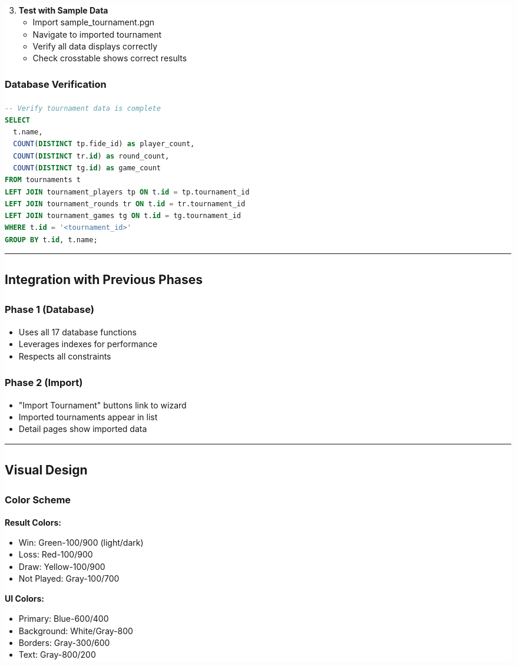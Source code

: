 3. **Test with Sample Data**
   - Import sample_tournament.pgn
   - Navigate to imported tournament
   - Verify all data displays correctly
   - Check crosstable shows correct results

### Database Verification

```sql
-- Verify tournament data is complete
SELECT
  t.name,
  COUNT(DISTINCT tp.fide_id) as player_count,
  COUNT(DISTINCT tr.id) as round_count,
  COUNT(DISTINCT tg.id) as game_count
FROM tournaments t
LEFT JOIN tournament_players tp ON t.id = tp.tournament_id
LEFT JOIN tournament_rounds tr ON t.id = tr.tournament_id
LEFT JOIN tournament_games tg ON t.id = tg.tournament_id
WHERE t.id = '<tournament_id>'
GROUP BY t.id, t.name;
```

---

## Integration with Previous Phases

### Phase 1 (Database)
- Uses all 17 database functions
- Leverages indexes for performance
- Respects all constraints

### Phase 2 (Import)
- "Import Tournament" buttons link to wizard
- Imported tournaments appear in list
- Detail pages show imported data

---

## Visual Design

### Color Scheme

**Result Colors:**
- Win: Green-100/900 (light/dark)
- Loss: Red-100/900
- Draw: Yellow-100/900
- Not Played: Gray-100/700

**UI Colors:**
- Primary: Blue-600/400
- Background: White/Gray-800
- Borders: Gray-300/600
- Text: Gray-800/200
